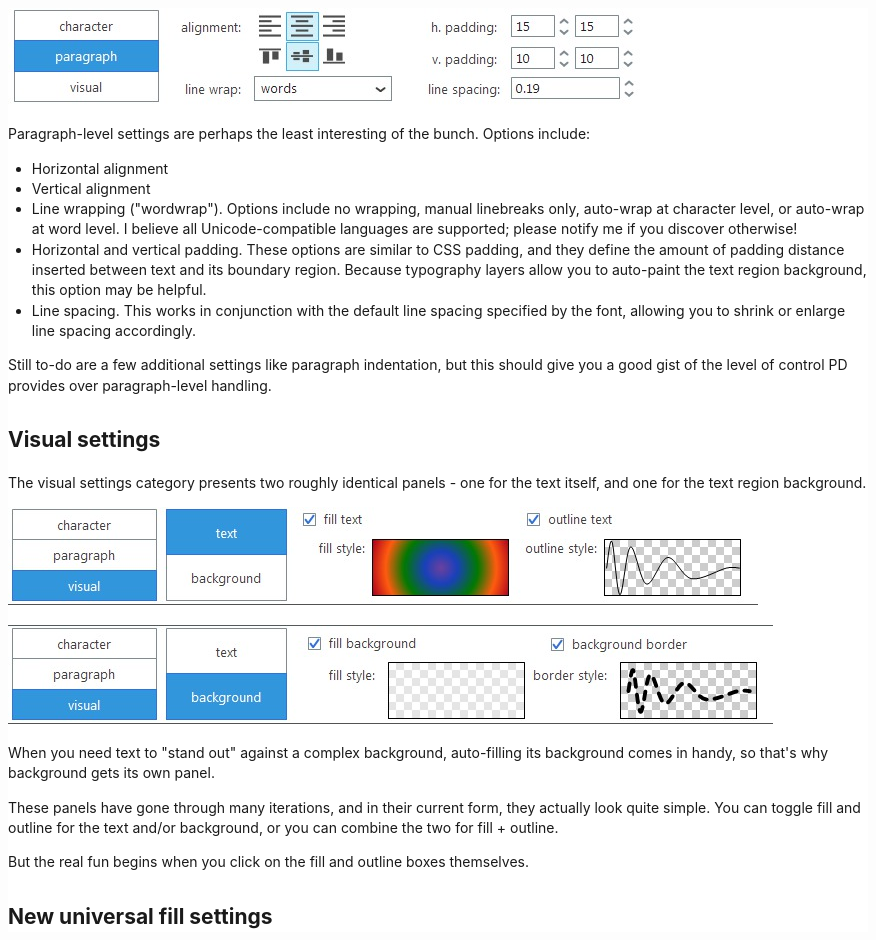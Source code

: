 ![media/images/import/PD_typography_settings_paragraph-570x86.jpg](media/images/import/PD_typography_settings_paragraph.jpg)

Paragraph-level settings are perhaps the least interesting of the bunch.  Options include:
	
  * Horizontal alignment	
  * Vertical alignment
  * Line wrapping ("wordwrap").  Options include no wrapping, manual linebreaks only, auto-wrap at character level, or auto-wrap at word level.  I believe all Unicode-compatible languages are supported; please notify me if you discover otherwise!
  * Horizontal and vertical padding.  These options are similar to CSS padding, and they define the amount of padding distance inserted between text and its boundary region.  Because typography layers allow you to auto-paint the text region background, this option may be helpful.
  * Line spacing.  This works in conjunction with the default line spacing specified by the font, allowing you to shrink or enlarge line spacing accordingly.

Still to-do are a few additional settings like paragraph indentation, but this should give you a good gist of the level of control PD provides over paragraph-level handling.

## Visual settings

The visual settings category presents two roughly identical panels - one for the text itself, and one for the text region background.

![media/images/import/PD_typography_visual_settings_text-570x74.jpg](media/images/import/PD_typography_visual_settings_text.jpg)

![media/images/import/PD_typography_visual_settings_background-570x74.jpg](media/images/import/PD_typography_visual_settings_background.jpg)

When you need text to "stand out" against a complex background, auto-filling its background comes in handy, so that's why background gets its own panel.  

These panels have gone through many iterations, and in their current form, they actually look quite simple.  You can toggle fill and outline for the text and/or background, or you can combine the two for fill + outline.

But the real fun begins when you click on the fill and outline boxes themselves.

## New universal fill settings
